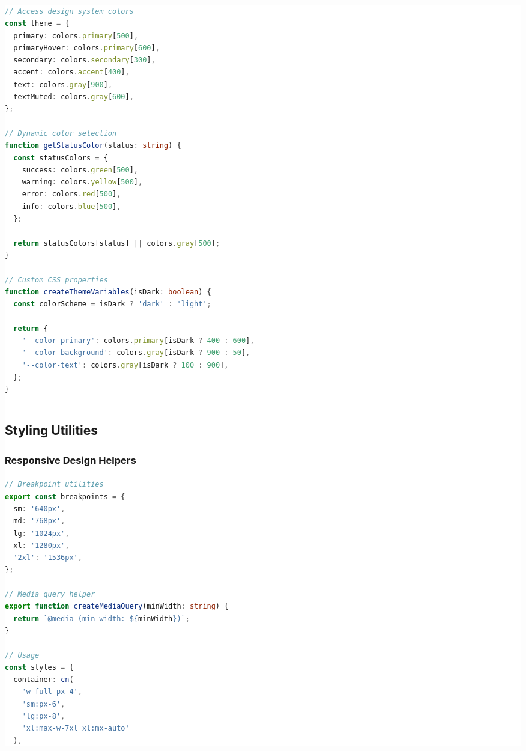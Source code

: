 ```typescript
// Access design system colors
const theme = {
  primary: colors.primary[500],
  primaryHover: colors.primary[600],
  secondary: colors.secondary[300],
  accent: colors.accent[400],
  text: colors.gray[900],
  textMuted: colors.gray[600],
};

// Dynamic color selection
function getStatusColor(status: string) {
  const statusColors = {
    success: colors.green[500],
    warning: colors.yellow[500],
    error: colors.red[500],
    info: colors.blue[500],
  };
  
  return statusColors[status] || colors.gray[500];
}

// Custom CSS properties
function createThemeVariables(isDark: boolean) {
  const colorScheme = isDark ? 'dark' : 'light';
  
  return {
    '--color-primary': colors.primary[isDark ? 400 : 600],
    '--color-background': colors.gray[isDark ? 900 : 50],
    '--color-text': colors.gray[isDark ? 100 : 900],
  };
}
```

---

## Styling Utilities

### Responsive Design Helpers

```typescript
// Breakpoint utilities
export const breakpoints = {
  sm: '640px',
  md: '768px',
  lg: '1024px',
  xl: '1280px',
  '2xl': '1536px',
};

// Media query helper
export function createMediaQuery(minWidth: string) {
  return `@media (min-width: ${minWidth})`;
}

// Usage
const styles = {
  container: cn(
    'w-full px-4',
    'sm:px-6',
    'lg:px-8',
    'xl:max-w-7xl xl:mx-auto'
  ),
```